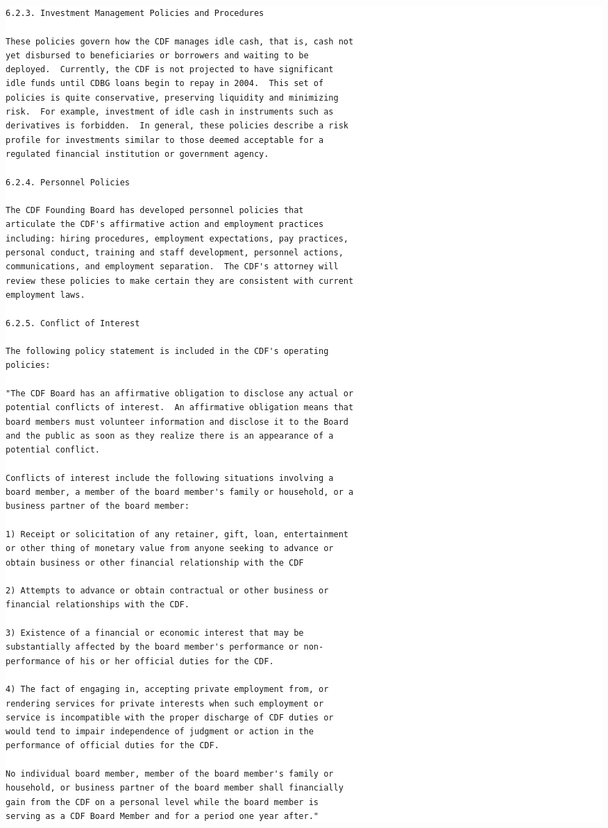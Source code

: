     6.2.3. Investment Management Policies and Procedures  
  
    These policies govern how the CDF manages idle cash, that is, cash not  
    yet disbursed to beneficiaries or borrowers and waiting to be  
    deployed.  Currently, the CDF is not projected to have significant  
    idle funds until CDBG loans begin to repay in 2004.  This set of  
    policies is quite conservative, preserving liquidity and minimizing  
    risk.  For example, investment of idle cash in instruments such as  
    derivatives is forbidden.  In general, these policies describe a risk  
    profile for investments similar to those deemed acceptable for a  
    regulated financial institution or government agency.  
  
    6.2.4. Personnel Policies  
  
    The CDF Founding Board has developed personnel policies that  
    articulate the CDF's affirmative action and employment practices  
    including: hiring procedures, employment expectations, pay practices,  
    personal conduct, training and staff development, personnel actions,  
    communications, and employment separation.  The CDF's attorney will  
    review these policies to make certain they are consistent with current  
    employment laws.  
  
    6.2.5. Conflict of Interest  
  
    The following policy statement is included in the CDF's operating  
    policies:  
  
    "The CDF Board has an affirmative obligation to disclose any actual or  
    potential conflicts of interest.  An affirmative obligation means that  
    board members must volunteer information and disclose it to the Board  
    and the public as soon as they realize there is an appearance of a  
    potential conflict.  
  
    Conflicts of interest include the following situations involving a  
    board member, a member of the board member's family or household, or a  
    business partner of the board member:  
  
    1) Receipt or solicitation of any retainer, gift, loan, entertainment  
    or other thing of monetary value from anyone seeking to advance or  
    obtain business or other financial relationship with the CDF  
  
    2) Attempts to advance or obtain contractual or other business or  
    financial relationships with the CDF.  
  
    3) Existence of a financial or economic interest that may be  
    substantially affected by the board member's performance or non-  
    performance of his or her official duties for the CDF.  
  
    4) The fact of engaging in, accepting private employment from, or  
    rendering services for private interests when such employment or  
    service is incompatible with the proper discharge of CDF duties or  
    would tend to impair independence of judgment or action in the  
    performance of official duties for the CDF.  
  
    No individual board member, member of the board member's family or  
    household, or business partner of the board member shall financially  
    gain from the CDF on a personal level while the board member is  
    serving as a CDF Board Member and for a period one year after."  
  